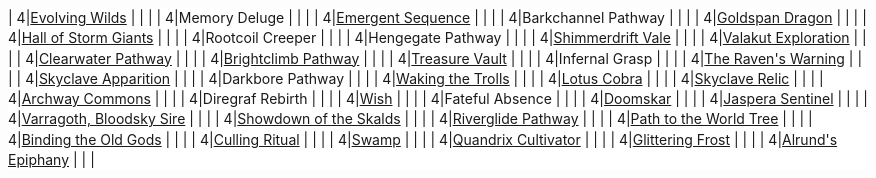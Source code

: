 |                    4|[Evolving Wilds](http://gatherer.wizards.com/Pages/Card/Details.aspx?multiverseid=426944)             |                     |              |
|                    4|Memory Deluge                                                                                         |                     |              |
|                    4|[Emergent Sequence](http://gatherer.wizards.com/Pages/Card/Details.aspx?multiverseid=513606)          |                     |              |
|                    4|Barkchannel Pathway                                                                                   |                     |              |
|                    4|[Goldspan Dragon](http://gatherer.wizards.com/Pages/Card/Details.aspx?multiverseid=503751)            |                     |              |
|                    4|[Hall of Storm Giants](http://gatherer.wizards.com/Pages/Card/Details.aspx?multiverseid=527544)       |                     |              |
|                    4|Rootcoil Creeper                                                                                      |                     |              |
|                    4|Hengegate Pathway                                                                                     |                     |              |
|                    4|[Shimmerdrift Vale](http://gatherer.wizards.com/Pages/Card/Details.aspx?multiverseid=503887)          |                     |              |
|                    4|[Valakut Exploration](http://gatherer.wizards.com/Pages/Card/Details.aspx?multiverseid=491820)        |                     |              |
|                    4|[Clearwater Pathway](http://gatherer.wizards.com/Pages/Card/Details.aspx?multiverseid=491913)         |                     |              |
|                    4|[Brightclimb Pathway](http://gatherer.wizards.com/Pages/Card/Details.aspx?multiverseid=491911)        |                     |              |
|                    4|[Treasure Vault](http://gatherer.wizards.com/Pages/Card/Details.aspx?multiverseid=527548)             |                     |              |
|                    4|Infernal Grasp                                                                                        |                     |              |
|                    4|[The Raven's Warning](http://gatherer.wizards.com/Pages/Card/Details.aspx?multiverseid=503843)        |                     |              |
|                    4|[Skyclave Apparition](http://gatherer.wizards.com/Pages/Card/Details.aspx?multiverseid=495603)        |                     |              |
|                    4|Darkbore Pathway                                                                                      |                     |              |
|                    4|[Waking the Trolls](http://gatherer.wizards.com/Pages/Card/Details.aspx?multiverseid=503850)          |                     |              |
|                    4|[Lotus Cobra](http://gatherer.wizards.com/Pages/Card/Details.aspx?multiverseid=438740)                |                     |              |
|                    4|[Skyclave Relic](http://gatherer.wizards.com/Pages/Card/Details.aspx?multiverseid=491903)             |                     |              |
|                    4|[Archway Commons](http://gatherer.wizards.com/Pages/Card/Details.aspx?multiverseid=513755)            |                     |              |
|                    4|Diregraf Rebirth                                                                                      |                     |              |
|                    4|[Wish](http://gatherer.wizards.com/Pages/Card/Details.aspx?multiverseid=527453)                       |                     |              |
|                    4|Fateful Absence                                                                                       |                     |              |
|                    4|[Doomskar](http://gatherer.wizards.com/Pages/Card/Details.aspx?multiverseid=503613)                   |                     |              |
|                    4|[Jaspera Sentinel](http://gatherer.wizards.com/Pages/Card/Details.aspx?multiverseid=503792)           |                     |              |
|                    4|[Varragoth, Bloodsky Sire](http://gatherer.wizards.com/Pages/Card/Details.aspx?multiverseid=503726)   |                     |              |
|                    4|[Showdown of the Skalds](http://gatherer.wizards.com/Pages/Card/Details.aspx?multiverseid=503845)     |                     |              |
|                    4|[Riverglide Pathway](http://gatherer.wizards.com/Pages/Card/Details.aspx?multiverseid=491920)         |                     |              |
|                    4|[Path to the World Tree](http://gatherer.wizards.com/Pages/Card/Details.aspx?multiverseid=503802)     |                     |              |
|                    4|[Binding the Old Gods](http://gatherer.wizards.com/Pages/Card/Details.aspx?multiverseid=503822)       |                     |              |
|                    4|[Culling Ritual](http://gatherer.wizards.com/Pages/Card/Details.aspx?multiverseid=513664)             |                     |              |
|                    4|[Swamp](http://gatherer.wizards.com/Pages/Card/Details.aspx?multiverseid=439858)                      |                     |              |
|                    4|[Quandrix Cultivator](http://gatherer.wizards.com/Pages/Card/Details.aspx?multiverseid=513710)        |                     |              |
|                    4|[Glittering Frost](http://gatherer.wizards.com/Pages/Card/Details.aspx?multiverseid=503785)           |                     |              |
|                    4|[Alrund's Epiphany](http://gatherer.wizards.com/Pages/Card/Details.aspx?multiverseid=503648)          |                     |              |